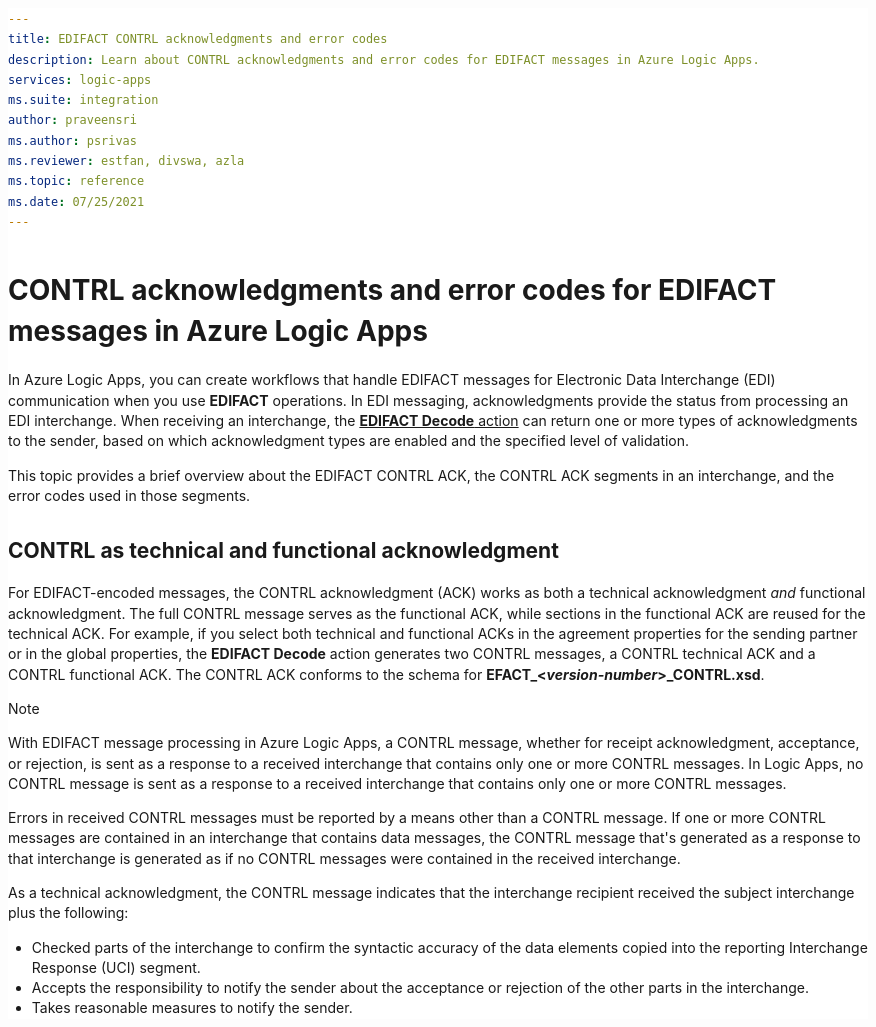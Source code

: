 ```yaml
---
title: EDIFACT CONTRL acknowledgments and error codes
description: Learn about CONTRL acknowledgments and error codes for EDIFACT messages in Azure Logic Apps.
services: logic-apps
ms.suite: integration
author: praveensri
ms.author: psrivas
ms.reviewer: estfan, divswa, azla
ms.topic: reference
ms.date: 07/25/2021
---
```


# CONTRL acknowledgments and error codes for EDIFACT messages in Azure Logic Apps

In Azure Logic Apps, you can create workflows that handle EDIFACT messages for Electronic Data Interchange (EDI) communication when you use **EDIFACT** operations. In EDI messaging, acknowledgments provide the status from processing an EDI interchange. When receiving an interchange, the [**EDIFACT Decode** action](logic-apps-enterprise-integration-edifact-decode.md) can return one or more types of acknowledgments to the sender, based on which acknowledgment types are enabled and the specified level of validation.

This topic provides a brief overview about the EDIFACT CONTRL ACK, the CONTRL ACK segments in an interchange, and the error codes used in those segments.

## CONTRL as technical and functional acknowledgment

For EDIFACT-encoded messages, the CONTRL acknowledgment (ACK) works as both a technical acknowledgment *and* functional acknowledgment. The full CONTRL message serves as the functional ACK, while sections in the functional ACK are reused for the technical ACK. For example, if you select both technical and functional ACKs in the agreement properties for the sending partner or in the global properties, the **EDIFACT Decode** action generates two CONTRL messages, a CONTRL technical ACK and a CONTRL functional ACK. The CONTRL ACK conforms to the schema for **EFACT_<*version-number*>_CONTRL.xsd**.

> [!NOTE]
> With EDIFACT message processing in Azure Logic Apps, a CONTRL message, whether for receipt acknowledgment, acceptance, or rejection, is sent as a response to a received 
> interchange that contains only one or more CONTRL messages. In Logic Apps, no CONTRL message is sent as a response to a received interchange that contains only one or more CONTRL messages. 
>
> Errors in received CONTRL messages must be reported by a means other than a CONTRL message. If one or more CONTRL messages are contained in an interchange that contains data messages, 
> the CONTRL message that's generated as a response to that interchange is generated as if no CONTRL messages were contained in the received interchange.

As a technical acknowledgment, the CONTRL message indicates that the interchange recipient received the subject interchange plus the following:

* Checked parts of the interchange to confirm the syntactic accuracy of the data elements copied into the reporting Interchange Response (UCI) segment.
* Accepts the responsibility to notify the sender about the acceptance or rejection of the other parts in the interchange.
* Takes reasonable measures to notify the sender.

